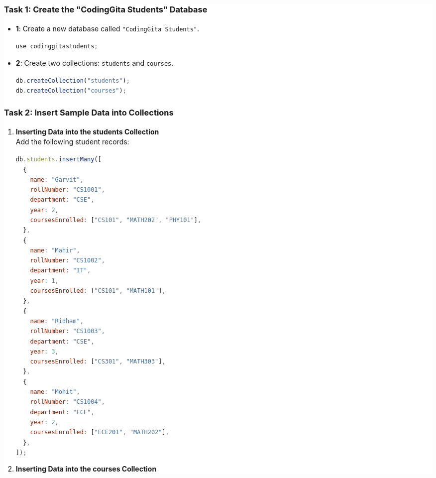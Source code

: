 ### **Task 1: Create the "CodingGita Students" Database**

- **1**: Create a new database called `"CodingGita Students"`.

  ```js
  use codinggitastudents;
  ```

- **2**: Create two collections: `students` and `courses`.

  ```js
  db.createCollection("students");
  db.createCollection("courses");
  ```

### **Task 2: Insert Sample Data into Collections**

1. **Inserting Data into the students Collection**  
   Add the following student records:

   ```js
   db.students.insertMany([
     {
       name: "Garvit",
       rollNumber: "CS1001",
       department: "CSE",
       year: 2,
       coursesEnrolled: ["CS101", "MATH202", "PHY101"],
     },
     {
       name: "Mahir",
       rollNumber: "CS1002",
       department: "IT",
       year: 1,
       coursesEnrolled: ["CS101", "MATH101"],
     },
     {
       name: "Ridham",
       rollNumber: "CS1003",
       department: "CSE",
       year: 3,
       coursesEnrolled: ["CS301", "MATH303"],
     },
     {
       name: "Mohit",
       rollNumber: "CS1004",
       department: "ECE",
       year: 2,
       coursesEnrolled: ["ECE201", "MATH202"],
     },
   ]);
   ```

2. **Inserting Data into the courses Collection**  

